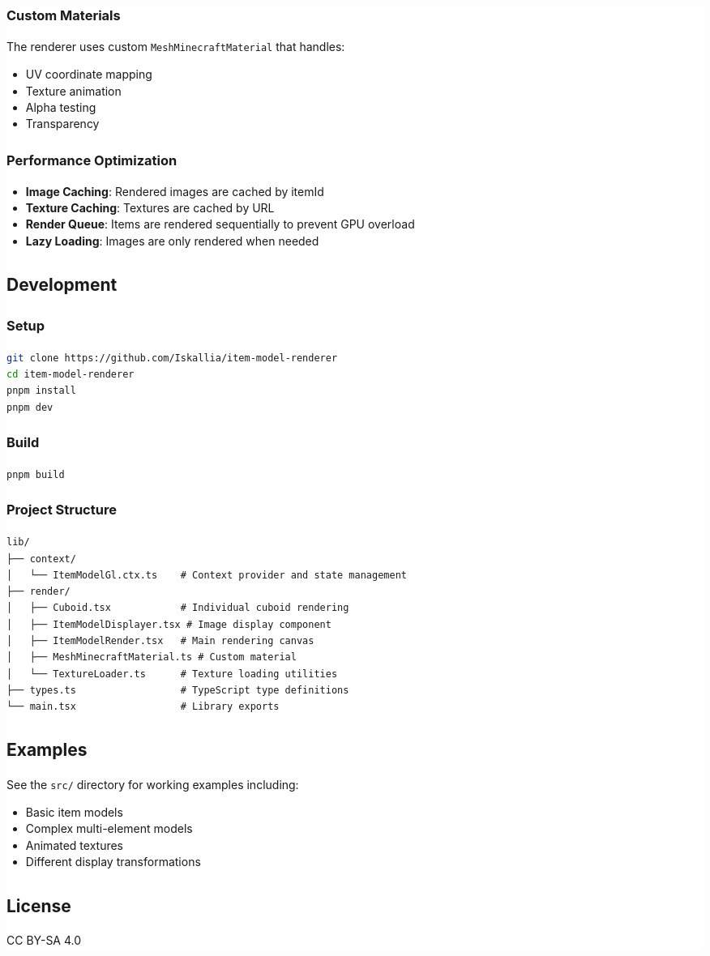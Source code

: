 ### Custom Materials

The renderer uses custom `MeshMinecraftMaterial` that handles:
- UV coordinate mapping
- Texture animation
- Alpha testing
- Transparency

### Performance Optimization

- **Image Caching**: Rendered images are cached by itemId
- **Texture Caching**: Textures are cached by URL
- **Render Queue**: Items are rendered sequentially to prevent GPU overload
- **Lazy Loading**: Images are only rendered when needed

## Development

### Setup

```bash
git clone https://github.com/Iskallia/item-model-renderer
cd item-model-renderer
pnpm install
pnpm dev
```

### Build

```bash
pnpm build
```

### Project Structure

```
lib/
├── context/
│   └── ItemModelGl.ctx.ts    # Context provider and state management
├── render/
│   ├── Cuboid.tsx            # Individual cuboid rendering
│   ├── ItemModelDisplayer.tsx # Image display component
│   ├── ItemModelRender.tsx   # Main rendering canvas
│   ├── MeshMinecraftMaterial.ts # Custom material
│   └── TextureLoader.ts      # Texture loading utilities
├── types.ts                  # TypeScript type definitions
└── main.tsx                  # Library exports
```

## Examples

See the `src/` directory for working examples including:
- Basic item models
- Complex multi-element models
- Animated textures
- Different display transformations

## License

CC BY-SA 4.0 